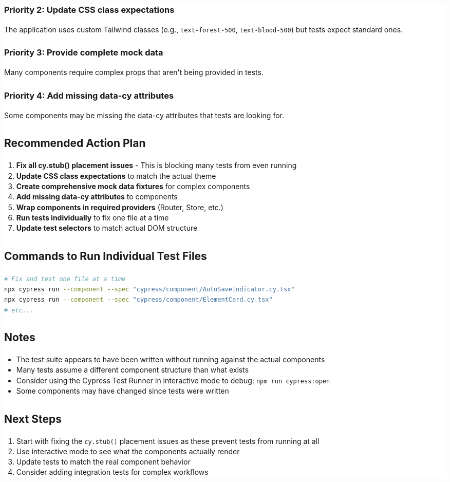 ### Priority 2: Update CSS class expectations
The application uses custom Tailwind classes (e.g., `text-forest-500`, `text-blood-500`) but tests expect standard ones.

### Priority 3: Provide complete mock data
Many components require complex props that aren't being provided in tests.

### Priority 4: Add missing data-cy attributes
Some components may be missing the data-cy attributes that tests are looking for.

## Recommended Action Plan

1. **Fix all cy.stub() placement issues** - This is blocking many tests from even running
2. **Update CSS class expectations** to match the actual theme
3. **Create comprehensive mock data fixtures** for complex components
4. **Add missing data-cy attributes** to components
5. **Wrap components in required providers** (Router, Store, etc.)
6. **Run tests individually** to fix one file at a time
7. **Update test selectors** to match actual DOM structure

## Commands to Run Individual Test Files

```bash
# Fix and test one file at a time
npx cypress run --component --spec "cypress/component/AutoSaveIndicator.cy.tsx"
npx cypress run --component --spec "cypress/component/ElementCard.cy.tsx"
# etc...
```

## Notes

- The test suite appears to have been written without running against the actual components
- Many tests assume a different component structure than what exists
- Consider using the Cypress Test Runner in interactive mode to debug: `npm run cypress:open`
- Some components may have changed since tests were written

## Next Steps

1. Start with fixing the `cy.stub()` placement issues as these prevent tests from running at all
2. Use interactive mode to see what the components actually render
3. Update tests to match the real component behavior
4. Consider adding integration tests for complex workflows